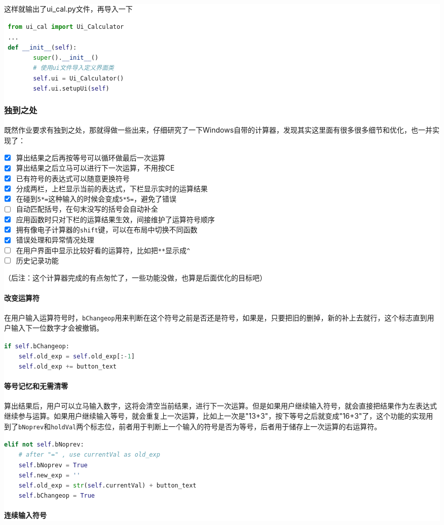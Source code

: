 这样就输出了ui_cal.py文件，再导入一下

```python
 from ui_cal import Ui_Calculator
 ...
 def __init__(self):
        super().__init__()
        # 使用ui文件导入定义界面类
        self.ui = Ui_Calculator()
        self.ui.setupUi(self)
```



### 独到之处

既然作业要求有独到之处，那就得做一些出来，仔细研究了一下Windows自带的计算器，发现其实这里面有很多很多细节和优化，也一并实现了：

- [x] 算出结果之后再按等号可以循环做最后一次运算
- [x] 算出结果之后立马可以进行下一次运算，不用按CE
- [x] 已有符号的表达式可以随意更换符号
- [x] 分成两栏，上栏显示当前的表达式，下栏显示实时的运算结果
- [x] 在碰到`5*=`这种输入的时候会变成`5*5=`，避免了错误
- [ ] 自动匹配括号，在句末没写的括号会自动补全
- [x] 应用函数时只对下栏的运算结果生效，间接维护了运算符号顺序
- [x] 拥有像电子计算器的`shift`键，可以在布局中切换不同函数
- [x] 错误处理和异常情况处理
- [ ] 在用户界面中显示比较好看的运算符，比如把`**`显示成`^`
- [ ] 历史记录功能

（后注：这个计算器完成的有点匆忙了，一些功能没做，也算是后面优化的目标吧）

#### 改变运算符

在用户输入运算符号时，`bChangeop`用来判断在这个符号之前是否还是符号，如果是，只要把旧的删掉，新的补上去就行，这个标志直到用户输入下一位数字才会被撤销。

```python
if self.bChangeop:
	self.old_exp = self.old_exp[:-1]
	self.old_exp += button_text
```

#### 等号记忆和无需清零

算出结果后，用户可以立马输入数字，这将会清空当前结果，进行下一次运算。但是如果用户继续输入符号，就会直接把结果作为左表达式继续参与运算。如果用户继续输入等号，就会重复上一次运算，比如上一次是"13+3"，按下等号之后就变成"16+3"了，这个功能的实现用到了`bNoprev`和`holdVal`两个标志位，前者用于判断上一个输入的符号是否为等号，后者用于储存上一次运算的右运算符。

```python
elif not self.bNoprev:
	# after "=" , use currentVal as old_exp
    self.bNoprev = True
    self.new_exp = ''
    self.old_exp = str(self.currentVal) + button_text
    self.bChangeop = True
```

#### 连续输入符号
